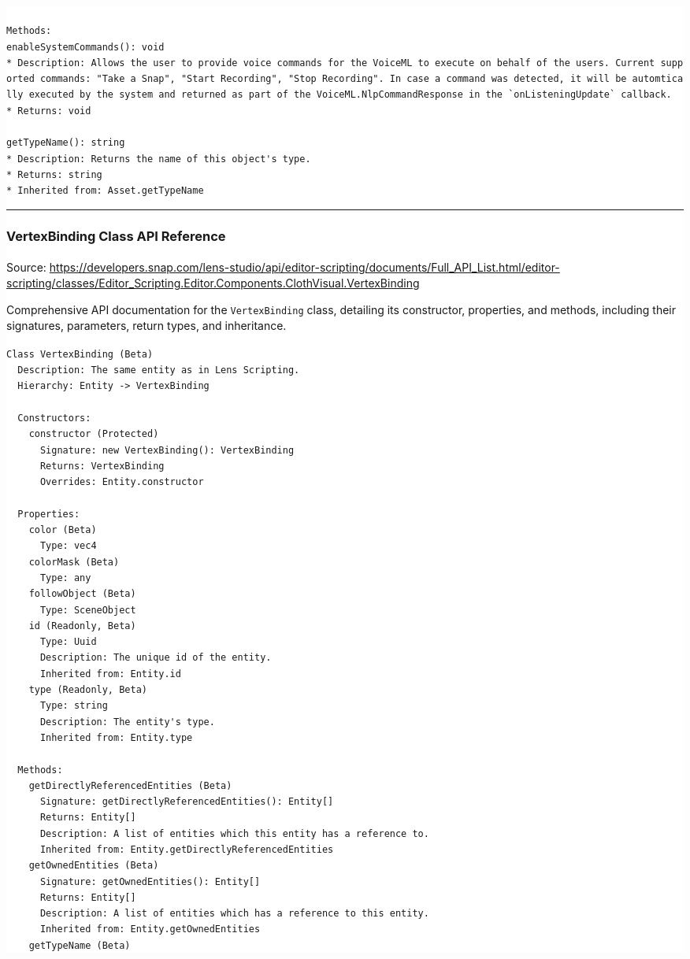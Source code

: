 ```APIDOC

Methods:
enableSystemCommands(): void
* Description: Allows the user to provide voice commands for the VoiceML to execute on behalf of the users. Current supported commands: "Take a Snap", "Start Recording", "Stop Recording". In case a command was detected, it will be automtically executed by the system and returned as part of the VoiceML.NlpCommandResponse in the `onListeningUpdate` callback.
* Returns: void

getTypeName(): string
* Description: Returns the name of this object's type.
* Returns: string
* Inherited from: Asset.getTypeName
```

--------------------------------

### VertexBinding Class API Reference

Source: https://developers.snap.com/lens-studio/api/editor-scripting/documents/Full_API_List.html/editor-scripting/classes/Editor_Scripting.Editor.Components.ClothVisual.VertexBinding

Comprehensive API documentation for the `VertexBinding` class, detailing its constructor, properties, and methods, including their signatures, parameters, return types, and inheritance.

```APIDOC
Class VertexBinding (Beta)
  Description: The same entity as in Lens Scripting.
  Hierarchy: Entity -> VertexBinding

  Constructors:
    constructor (Protected)
      Signature: new VertexBinding(): VertexBinding
      Returns: VertexBinding
      Overrides: Entity.constructor

  Properties:
    color (Beta)
      Type: vec4
    colorMask (Beta)
      Type: any
    followObject (Beta)
      Type: SceneObject
    id (Readonly, Beta)
      Type: Uuid
      Description: The unique id of the entity.
      Inherited from: Entity.id
    type (Readonly, Beta)
      Type: string
      Description: The entity's type.
      Inherited from: Entity.type

  Methods:
    getDirectlyReferencedEntities (Beta)
      Signature: getDirectlyReferencedEntities(): Entity[]
      Returns: Entity[]
      Description: A list of entities which this entity has a reference to.
      Inherited from: Entity.getDirectlyReferencedEntities
    getOwnedEntities (Beta)
      Signature: getOwnedEntities(): Entity[]
      Returns: Entity[]
      Description: A list of entities which has a reference to this entity.
      Inherited from: Entity.getOwnedEntities
    getTypeName (Beta)
```